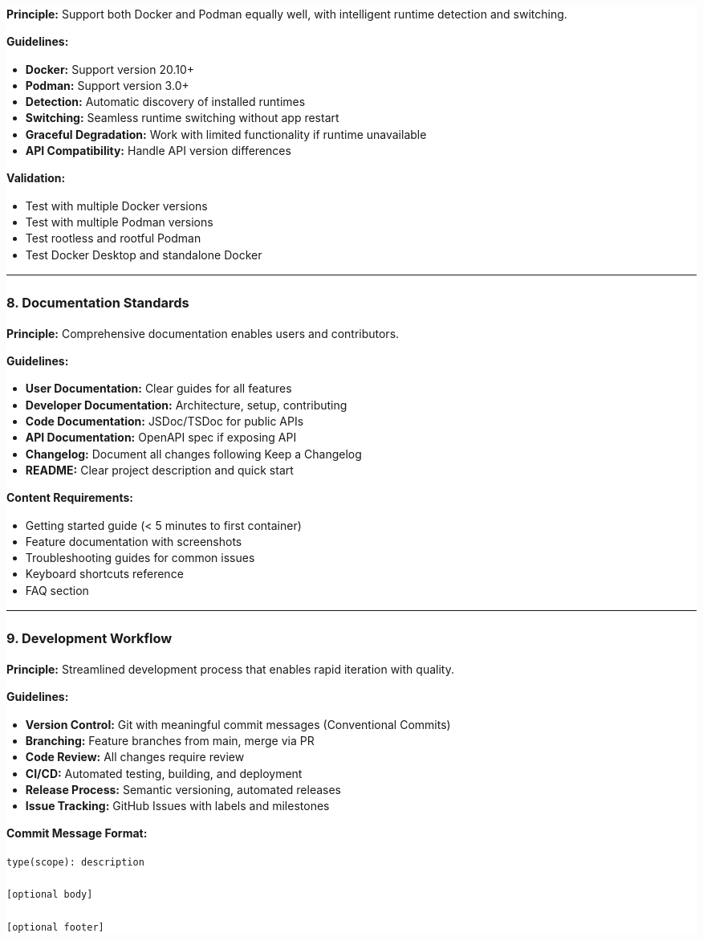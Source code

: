 **Principle:** Support both Docker and Podman equally well, with intelligent runtime detection and switching.

**Guidelines:**
- **Docker:** Support version 20.10+
- **Podman:** Support version 3.0+
- **Detection:** Automatic discovery of installed runtimes
- **Switching:** Seamless runtime switching without app restart
- **Graceful Degradation:** Work with limited functionality if runtime unavailable
- **API Compatibility:** Handle API version differences

**Validation:**
- Test with multiple Docker versions
- Test with multiple Podman versions
- Test rootless and rootful Podman
- Test Docker Desktop and standalone Docker

---

### 8. Documentation Standards

**Principle:** Comprehensive documentation enables users and contributors.

**Guidelines:**
- **User Documentation:** Clear guides for all features
- **Developer Documentation:** Architecture, setup, contributing
- **Code Documentation:** JSDoc/TSDoc for public APIs
- **API Documentation:** OpenAPI spec if exposing API
- **Changelog:** Document all changes following Keep a Changelog
- **README:** Clear project description and quick start

**Content Requirements:**
- Getting started guide (< 5 minutes to first container)
- Feature documentation with screenshots
- Troubleshooting guides for common issues
- Keyboard shortcuts reference
- FAQ section

---

### 9. Development Workflow

**Principle:** Streamlined development process that enables rapid iteration with quality.

**Guidelines:**
- **Version Control:** Git with meaningful commit messages (Conventional Commits)
- **Branching:** Feature branches from main, merge via PR
- **Code Review:** All changes require review
- **CI/CD:** Automated testing, building, and deployment
- **Release Process:** Semantic versioning, automated releases
- **Issue Tracking:** GitHub Issues with labels and milestones

**Commit Message Format:**
```
type(scope): description

[optional body]

[optional footer]
```

